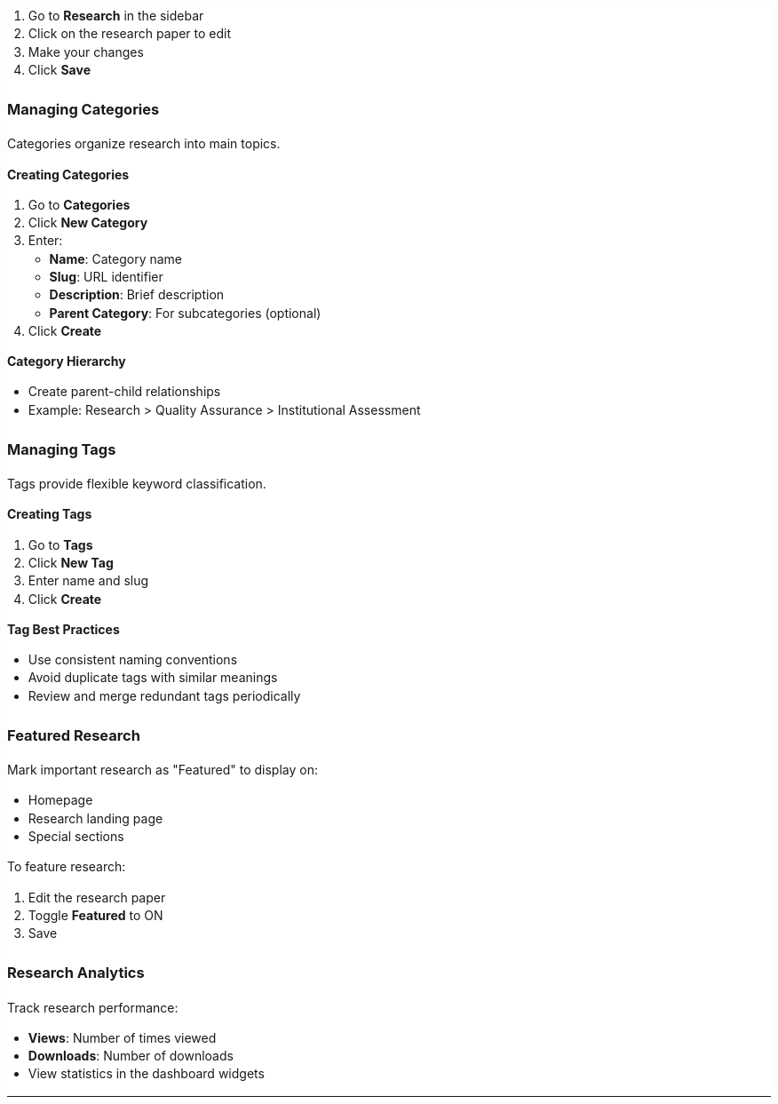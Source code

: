 1. Go to **Research** in the sidebar
2. Click on the research paper to edit
3. Make your changes
4. Click **Save**

### Managing Categories

Categories organize research into main topics.

**Creating Categories**
1. Go to **Categories**
2. Click **New Category**
3. Enter:
   - **Name**: Category name
   - **Slug**: URL identifier
   - **Description**: Brief description
   - **Parent Category**: For subcategories (optional)
4. Click **Create**

**Category Hierarchy**
- Create parent-child relationships
- Example: Research > Quality Assurance > Institutional Assessment

### Managing Tags

Tags provide flexible keyword classification.

**Creating Tags**
1. Go to **Tags**
2. Click **New Tag**
3. Enter name and slug
4. Click **Create**

**Tag Best Practices**
- Use consistent naming conventions
- Avoid duplicate tags with similar meanings
- Review and merge redundant tags periodically

### Featured Research

Mark important research as "Featured" to display on:
- Homepage
- Research landing page
- Special sections

To feature research:
1. Edit the research paper
2. Toggle **Featured** to ON
3. Save

### Research Analytics

Track research performance:
- **Views**: Number of times viewed
- **Downloads**: Number of downloads
- View statistics in the dashboard widgets

---